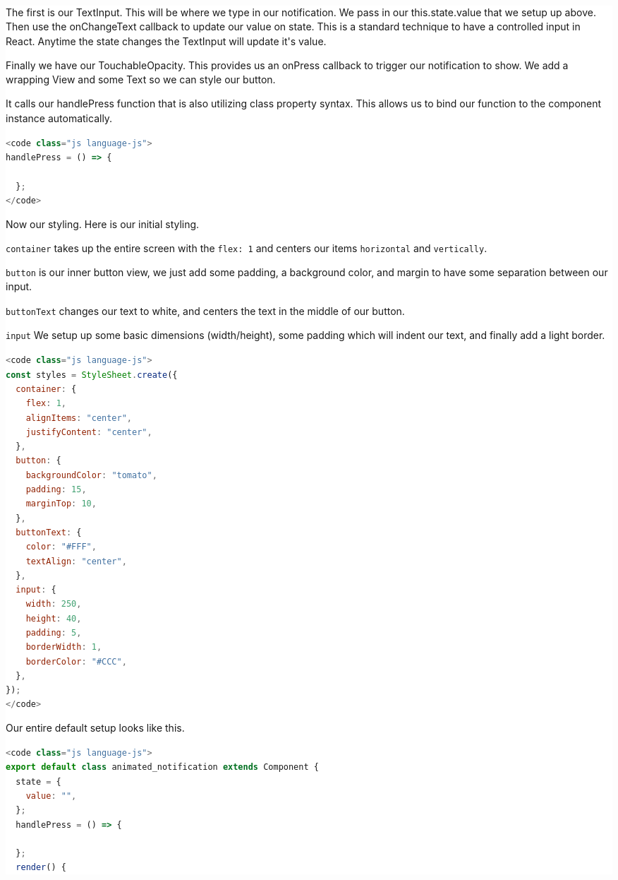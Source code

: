 The first is our TextInput. This will be where we type in our notification. We pass in our this.state.value that we setup up above. Then use the onChangeText callback to update our value on state. This is a standard technique to have a controlled input in React. Anytime the state changes the TextInput will update it's value.

Finally we have our TouchableOpacity. This provides us an onPress callback to trigger our notification to show. We add a wrapping View and some Text so we can style our button.

It calls our handlePress function that is also utilizing class property syntax. This allows us to bind our function to the component instance automatically.
```js
<code class="js language-js">  
handlePress = () => {
 
  };
</code>
```
Now our styling. Here is our initial styling.

`container` takes up the entire screen with the `flex: 1` and centers our items `horizontal` and `vertically`.

`button` is our inner button view, we just add some padding, a background color, and margin to have some separation between our input.

`buttonText` changes our text to white, and centers the text in the middle of our button.

`input` We setup up some basic dimensions (width/height), some padding which will indent our text, and finally add a light border.
```js
<code class="js language-js">
const styles = StyleSheet.create({
  container: {
    flex: 1,
    alignItems: "center",
    justifyContent: "center",
  },
  button: {
    backgroundColor: "tomato",
    padding: 15,
    marginTop: 10,
  },
  buttonText: {
    color: "#FFF",
    textAlign: "center",
  },
  input: {
    width: 250,
    height: 40,
    padding: 5,
    borderWidth: 1,
    borderColor: "#CCC",
  },
});
</code>
```
Our entire default setup looks like this.
```js
<code class="js language-js">
export default class animated_notification extends Component {
  state = {
    value: "",
  };
  handlePress = () => {
 
  };
  render() {
```
